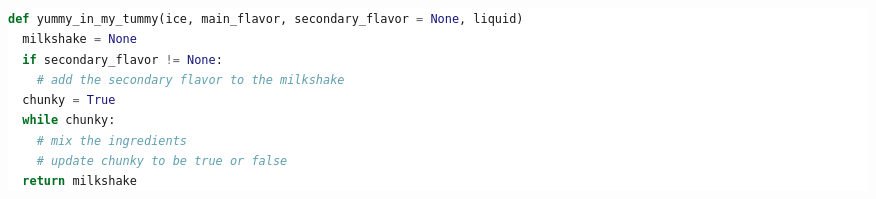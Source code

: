 ```python
def yummy_in_my_tummy(ice, main_flavor, secondary_flavor = None, liquid)
  milkshake = None
  if secondary_flavor != None:
    # add the secondary flavor to the milkshake
  chunky = True
  while chunky:
    # mix the ingredients
    # update chunky to be true or false
  return milkshake
```